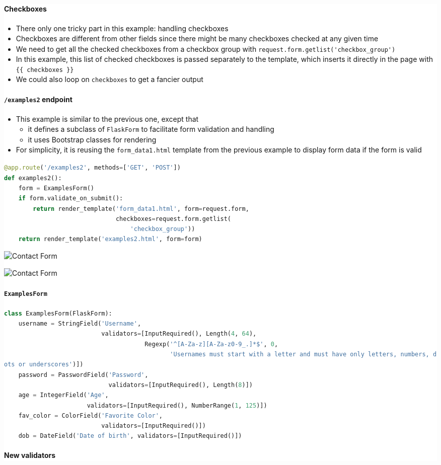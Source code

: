 #### Checkboxes

- There only one tricky part in this example: handling checkboxes
- Checkboxes are different from other fields since there might be many
  checkboxes checked at any given time
- We need to get all the checked checkboxes from a checkbox group
  with `request.form.getlist('checkbox_group')`
- In this example, this list of checked checkboxes is passed separately to the
  template, which inserts it directly in the page with `{{ checkboxes }}`
- We could also loop on `checkboxes` to get a fancier output

#### `/examples2` endpoint

- This example is similar to the previous one, except that
    - it defines a subclass of `FlaskForm` to facilitate form validation and
      handling
    - it uses Bootstrap classes for rendering
- For simplicity, it is reusing the `form_data1.html` template from the previous
  example to display form data if the form is valid

```python
@app.route('/examples2', methods=['GET', 'POST'])
def examples2():
    form = ExamplesForm()
    if form.validate_on_submit():
        return render_template('form_data1.html', form=request.form,
                               checkboxes=request.form.getlist(
                                   'checkbox_group'))
    return render_template('examples2.html', form=form)
```

![Contact Form](images/examples2.png)

![Contact Form](images/examples2_response.png)

#### `ExamplesForm`

```python
class ExamplesForm(FlaskForm):
    username = StringField('Username',
                           validators=[InputRequired(), Length(4, 64),
                                       Regexp('^[A-Za-z][A-Za-z0-9_.]*$', 0,
                                              'Usernames must start with a letter and must have only letters, numbers, dots or underscores')])
    password = PasswordField('Password',
                             validators=[InputRequired(), Length(8)])
    age = IntegerField('Age',
                       validators=[InputRequired(), NumberRange(1, 125)])
    fav_color = ColorField('Favorite Color',
                           validators=[InputRequired()])
    dob = DateField('Date of birth', validators=[InputRequired()])
```

#### New validators
